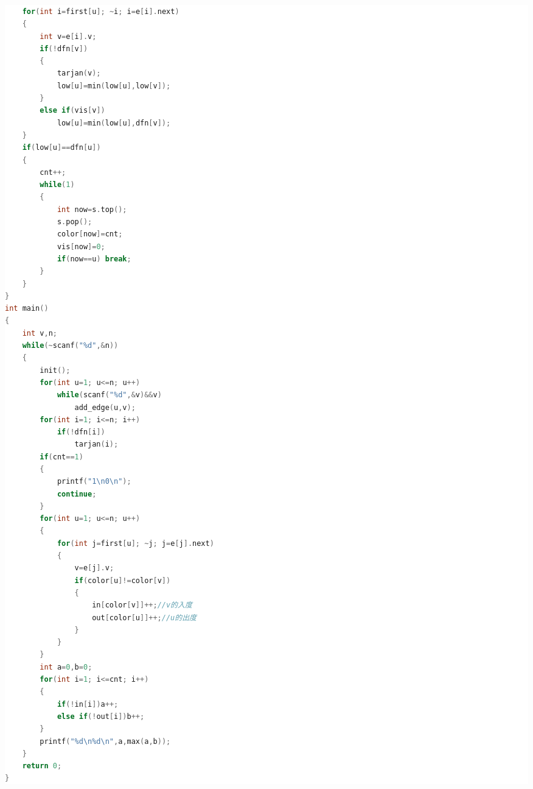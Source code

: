 ```cpp
    for(int i=first[u]; ~i; i=e[i].next)
    {
        int v=e[i].v;
        if(!dfn[v])
        {
            tarjan(v);
            low[u]=min(low[u],low[v]);
        }
        else if(vis[v])
            low[u]=min(low[u],dfn[v]);
    }
    if(low[u]==dfn[u])
    {
        cnt++;
        while(1)
        {
            int now=s.top();
            s.pop();
            color[now]=cnt;
            vis[now]=0;
            if(now==u) break;
        }
    }
}
int main()
{
    int v,n;
    while(~scanf("%d",&n))
    {
        init();
        for(int u=1; u<=n; u++)
            while(scanf("%d",&v)&&v)
                add_edge(u,v);
        for(int i=1; i<=n; i++)
            if(!dfn[i])
                tarjan(i);
        if(cnt==1)
        {
            printf("1\n0\n");
            continue;
        }
        for(int u=1; u<=n; u++)
        {
            for(int j=first[u]; ~j; j=e[j].next)
            {
                v=e[j].v;
                if(color[u]!=color[v])
                {
                    in[color[v]]++;//v的入度
                    out[color[u]]++;//u的出度
                }
            }
        }
        int a=0,b=0;
        for(int i=1; i<=cnt; i++)
        {
            if(!in[i])a++;
            else if(!out[i])b++;
        }
        printf("%d\n%d\n",a,max(a,b));
    }
    return 0;
}
```